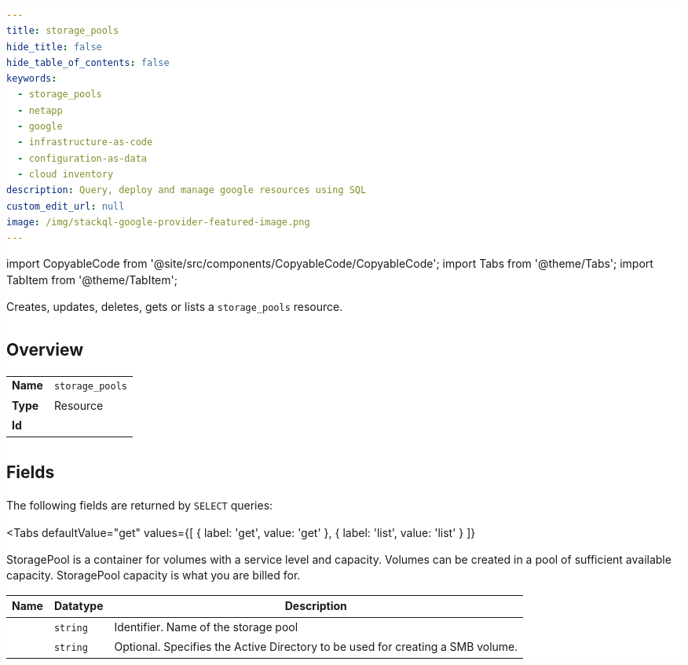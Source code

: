```yaml
--- 
title: storage_pools
hide_title: false
hide_table_of_contents: false
keywords:
  - storage_pools
  - netapp
  - google
  - infrastructure-as-code
  - configuration-as-data
  - cloud inventory
description: Query, deploy and manage google resources using SQL
custom_edit_url: null
image: /img/stackql-google-provider-featured-image.png
---
```


import CopyableCode from '@site/src/components/CopyableCode/CopyableCode';
import Tabs from '@theme/Tabs';
import TabItem from '@theme/TabItem';

Creates, updates, deletes, gets or lists a <code>storage_pools</code> resource.

## Overview
<table><tbody>
<tr><td><b>Name</b></td><td><code>storage_pools</code></td></tr>
<tr><td><b>Type</b></td><td>Resource</td></tr>
<tr><td><b>Id</b></td><td><CopyableCode code="google.netapp.storage_pools" /></td></tr>
</tbody></table>

## Fields

The following fields are returned by `SELECT` queries:

<Tabs
    defaultValue="get"
    values={[
        { label: 'get', value: 'get' },
        { label: 'list', value: 'list' }
    ]}
>
<TabItem value="get">

StoragePool is a container for volumes with a service level and capacity. Volumes can be created in a pool of sufficient available capacity. StoragePool capacity is what you are billed for.

<table>
<thead>
    <tr>
    <th>Name</th>
    <th>Datatype</th>
    <th>Description</th>
    </tr>
</thead>
<tbody>
<tr>
    <td><CopyableCode code="name" /></td>
    <td><code>string</code></td>
    <td>Identifier. Name of the storage pool</td>
</tr>
<tr>
    <td><CopyableCode code="activeDirectory" /></td>
    <td><code>string</code></td>
    <td>Optional. Specifies the Active Directory to be used for creating a SMB volume.</td>